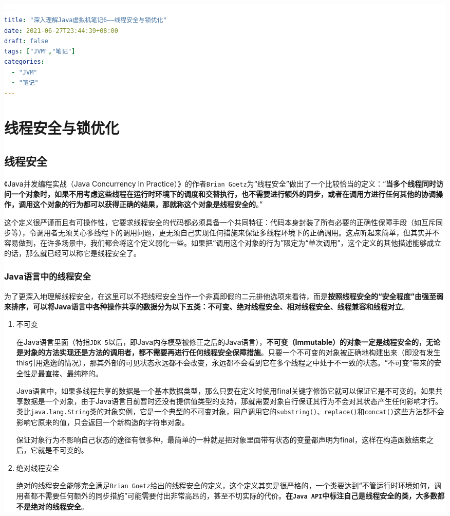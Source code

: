```yaml
---
title: "深入理解Java虚拟机笔记6——线程安全与锁优化" 
date: 2021-06-27T23:44:39+08:00
draft: false
tags: ["JVM","笔记"]
categories:
  - "JVM"
  - "笔记"
---
```




# 线程安全与锁优化



## 线程安全

《Java并发编程实战（Java Concurrency In Practice）》的作者`Brian Goetz`为“线程安全”做出了一个比较恰当的定义：“**当多个线程同时访问一个对象时，如果不用考虑这些线程在运行时环境下的调度和交替执行，也不需要进行额外的同步，或者在调用方进行任何其他的协调操作，调用这个对象的行为都可以获得正确的结果，那就称这个对象是线程安全的**。”



这个定义很严谨而且有可操作性，它要求线程安全的代码都必须具备一个共同特征：代码本身封装了所有必要的正确性保障手段（如互斥同步等），令调用者无须关心多线程下的调用问题，更无须自己实现任何措施来保证多线程环境下的正确调用。这点听起来简单，但其实并不容易做到，在许多场景中，我们都会将这个定义弱化一些。如果把“调用这个对象的行为”限定为“单次调用”，这个定义的其他描述能够成立的话，那么就已经可以称它是线程安全了。



### Java语言中的线程安全

为了更深入地理解线程安全，在这里可以不把线程安全当作一个非真即假的二元排他选项来看待，而是**按照线程安全的“安全程度”由强至弱来排序，可以将Java语言中各种操作共享的数据分为以下五类：不可变、绝对线程安全、相对线程安全、线程兼容和线程对立**。



1. 不可变

   在Java语言里面（特指`JDK 5`以后，即Java内存模型被修正之后的Java语言），**不可变（Immutable）的对象一定是线程安全的，无论是对象的方法实现还是方法的调用者，都不需要再进行任何线程安全保障措施**。只要一个不可变的对象被正确地构建出来（即没有发生this引用逃逸的情况），那其外部的可见状态永远都不会改变，永远都不会看到它在多个线程之中处于不一致的状态。“不可变”带来的安全性是最直接、最纯粹的。

   

   Java语言中，如果多线程共享的数据是一个基本数据类型，那么只要在定义时使用final关键字修饰它就可以保证它是不可变的。如果共享数据是一个对象，由于Java语言目前暂时还没有提供值类型的支持，那就需要对象自行保证其行为不会对其状态产生任何影响才行。类比`java.lang.String`类的对象实例，它是一个典型的不可变对象，用户调用它的`substring()`、`replace()`和`concat()`这些方法都不会影响它原来的值，只会返回一个新构造的字符串对象。

   

   保证对象行为不影响自己状态的途径有很多种，最简单的一种就是把对象里面带有状态的变量都声明为final，这样在构造函数结束之后，它就是不可变的。

2. 绝对线程安全

   绝对的线程安全能够完全满足`Brian Goetz`给出的线程安全的定义，这个定义其实是很严格的，一个类要达到“不管运行时环境如何，调用者都不需要任何额外的同步措施”可能需要付出非常高昂的，甚至不切实际的代价。**在`Java API`中标注自己是线程安全的类，大多数都不是绝对的线程安全**。

   